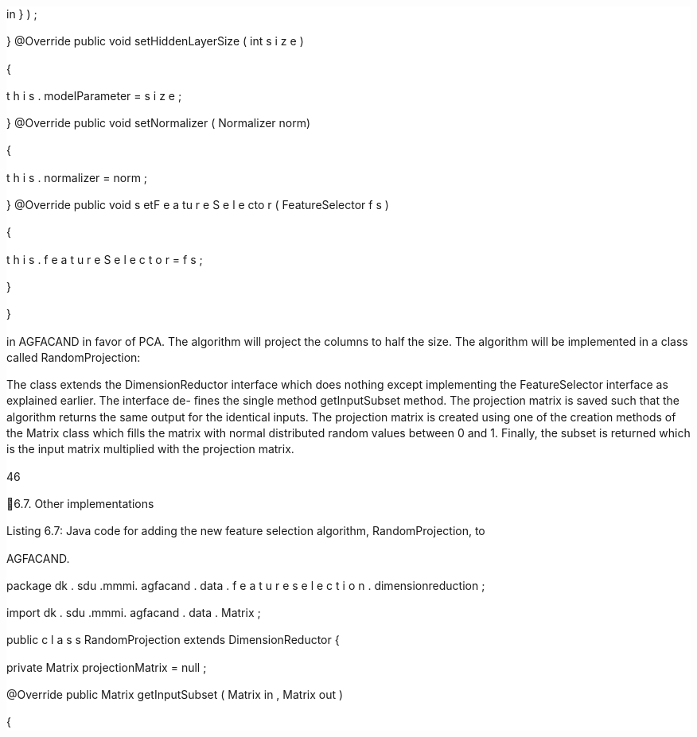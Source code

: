 in } ) ;

}
@Override
public void setHiddenLayerSize ( int s i z e )

{

t h i s . modelParameter = s i z e ;

}
@Override
public void setNormalizer ( Normalizer norm)

{

t h i s . normalizer = norm ;

}
@Override
public void s etF e a tu r e S e l e cto r ( FeatureSelector f s )

{

t h i s . f e a t u r e S e l e c t o r = f s ;

}

}

in AGFACAND in favor of PCA. The algorithm will project the columns to half the
size. The algorithm will be implemented in a class called RandomProjection:

The class extends the DimensionReductor interface which does nothing except
implementing the FeatureSelector interface as explained earlier. The interface de-
ﬁnes the single method getInputSubset method. The projection matrix is saved such
that the algorithm returns the same output for the identical inputs. The projection
matrix is created using one of the creation methods of the Matrix class which ﬁlls the
matrix with normal distributed random values between 0 and 1. Finally, the subset
is returned which is the input matrix multiplied with the projection matrix.

46

6.7. Other implementations

Listing 6.7: Java code for adding the new feature selection algorithm, RandomProjection, to

AGFACAND.

package dk . sdu .mmmi. agfacand . data . f e a t u r e s e l e c t i o n . dimensionreduction ;

import dk . sdu .mmmi. agfacand . data . Matrix ;

public c l a s s RandomProjection extends DimensionReductor {

private Matrix projectionMatrix = null ;

@Override
public Matrix getInputSubset ( Matrix in , Matrix out )

{
